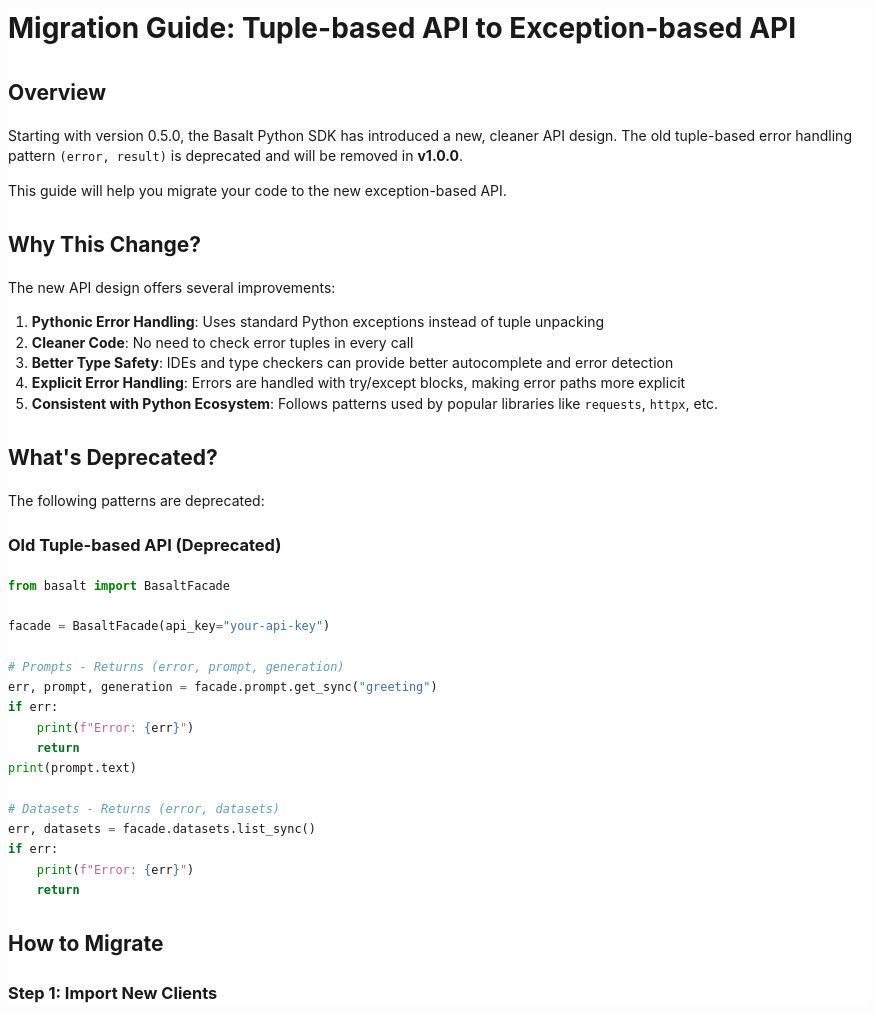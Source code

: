 # Migration Guide: Tuple-based API to Exception-based API

## Overview

Starting with version 0.5.0, the Basalt Python SDK has introduced a new, cleaner API design. The old tuple-based error handling pattern `(error, result)` is deprecated and will be removed in **v1.0.0**.

This guide will help you migrate your code to the new exception-based API.

## Why This Change?

The new API design offers several improvements:

1. **Pythonic Error Handling**: Uses standard Python exceptions instead of tuple unpacking
2. **Cleaner Code**: No need to check error tuples in every call
3. **Better Type Safety**: IDEs and type checkers can provide better autocomplete and error detection
4. **Explicit Error Handling**: Errors are handled with try/except blocks, making error paths more explicit
5. **Consistent with Python Ecosystem**: Follows patterns used by popular libraries like `requests`, `httpx`, etc.

## What's Deprecated?

The following patterns are deprecated:

### Old Tuple-based API (Deprecated)
```python
from basalt import BasaltFacade

facade = BasaltFacade(api_key="your-api-key")

# Prompts - Returns (error, prompt, generation)
err, prompt, generation = facade.prompt.get_sync("greeting")
if err:
    print(f"Error: {err}")
    return
print(prompt.text)

# Datasets - Returns (error, datasets)
err, datasets = facade.datasets.list_sync()
if err:
    print(f"Error: {err}")
    return
```

## How to Migrate

### Step 1: Import New Clients
